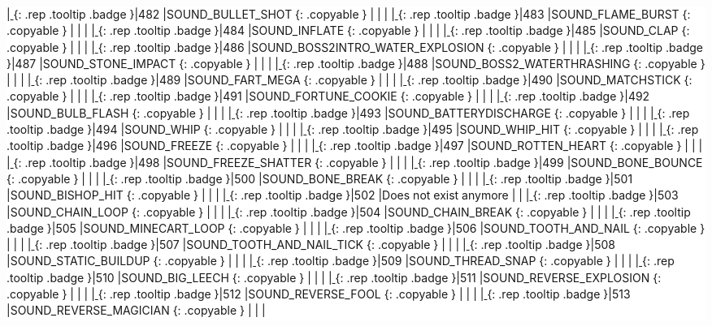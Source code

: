 |[ ](#){: .rep .tooltip .badge }|482 |SOUND_BULLET_SHOT {: .copyable } | <audio controls preload="none"><source src="https://maya-bee.github.io/sounds/482.wav" type="audio/wav"></audio>|  |
|[ ](#){: .rep .tooltip .badge }|483 |SOUND_FLAME_BURST {: .copyable } | <audio controls preload="none"><source src="https://maya-bee.github.io/sounds/483.wav" type="audio/wav"></audio>|  |
|[ ](#){: .rep .tooltip .badge }|484 |SOUND_INFLATE {: .copyable } | <audio controls preload="none"><source src="https://maya-bee.github.io/sounds/484.wav" type="audio/wav"></audio>|  |
|[ ](#){: .rep .tooltip .badge }|485 |SOUND_CLAP {: .copyable } | <audio controls preload="none"><source src="https://maya-bee.github.io/sounds/485.wav" type="audio/wav"></audio>|  |
|[ ](#){: .rep .tooltip .badge }|486 |SOUND_BOSS2INTRO_WATER_EXPLOSION {: .copyable } | <audio controls preload="none"><source src="https://maya-bee.github.io/sounds/486.wav" type="audio/wav"></audio>|  |
|[ ](#){: .rep .tooltip .badge }|487 |SOUND_STONE_IMPACT {: .copyable } | <audio controls preload="none"><source src="https://maya-bee.github.io/sounds/487.wav" type="audio/wav"></audio>|  |
|[ ](#){: .rep .tooltip .badge }|488 |SOUND_BOSS2_WATERTHRASHING {: .copyable } | <audio controls preload="none"><source src="https://maya-bee.github.io/sounds/488.wav" type="audio/wav"></audio>|  |
|[ ](#){: .rep .tooltip .badge }|489 |SOUND_FART_MEGA {: .copyable } | <audio controls preload="none"><source src="https://maya-bee.github.io/sounds/489.wav" type="audio/wav"></audio>|  |
|[ ](#){: .rep .tooltip .badge }|490 |SOUND_MATCHSTICK {: .copyable } | <audio controls preload="none"><source src="https://maya-bee.github.io/sounds/490.wav" type="audio/wav"></audio>|  |
|[ ](#){: .rep .tooltip .badge }|491 |SOUND_FORTUNE_COOKIE {: .copyable } | <audio controls preload="none"><source src="https://maya-bee.github.io/sounds/491.wav" type="audio/wav"></audio>|  |
|[ ](#){: .rep .tooltip .badge }|492 |SOUND_BULB_FLASH {: .copyable } | <audio controls preload="none"><source src="https://maya-bee.github.io/sounds/492.wav" type="audio/wav"></audio>|  |
|[ ](#){: .rep .tooltip .badge }|493 |SOUND_BATTERYDISCHARGE {: .copyable } | <audio controls preload="none"><source src="https://maya-bee.github.io/sounds/493.wav" type="audio/wav"></audio>|  |
|[ ](#){: .rep .tooltip .badge }|494 |SOUND_WHIP {: .copyable } | <audio controls preload="none"><source src="https://maya-bee.github.io/sounds/494.wav" type="audio/wav"></audio>|  |
|[ ](#){: .rep .tooltip .badge }|495 |SOUND_WHIP_HIT {: .copyable } | <audio controls preload="none"><source src="https://maya-bee.github.io/sounds/495.wav" type="audio/wav"></audio>|  |
|[ ](#){: .rep .tooltip .badge }|496 |SOUND_FREEZE {: .copyable } | <audio controls preload="none"><source src="https://maya-bee.github.io/sounds/496.wav" type="audio/wav"></audio>|  |
|[ ](#){: .rep .tooltip .badge }|497 |SOUND_ROTTEN_HEART {: .copyable } | <audio controls preload="none"><source src="https://maya-bee.github.io/sounds/497.wav" type="audio/wav"></audio>|  |
|[ ](#){: .rep .tooltip .badge }|498 |SOUND_FREEZE_SHATTER {: .copyable } | <audio controls preload="none"><source src="https://maya-bee.github.io/sounds/498.wav" type="audio/wav"></audio>|  |
|[ ](#){: .rep .tooltip .badge }|499 |SOUND_BONE_BOUNCE {: .copyable } | <audio controls preload="none"><source src="https://maya-bee.github.io/sounds/499.wav" type="audio/wav"></audio>|  |
|[ ](#){: .rep .tooltip .badge }|500 |SOUND_BONE_BREAK {: .copyable } | <audio controls preload="none"><source src="https://maya-bee.github.io/sounds/500.wav" type="audio/wav"></audio>|  |
|[ ](#){: .rep .tooltip .badge }|501 |SOUND_BISHOP_HIT {: .copyable } | <audio controls preload="none"><source src="https://maya-bee.github.io/sounds/501.wav" type="audio/wav"></audio>|  |
|[ ](#){: .rep .tooltip .badge }|502 |Does not exist anymore | |
|[ ](#){: .rep .tooltip .badge }|503 |SOUND_CHAIN_LOOP {: .copyable } | <audio controls preload="none"><source src="https://maya-bee.github.io/sounds/503.wav" type="audio/wav"></audio>|  |
|[ ](#){: .rep .tooltip .badge }|504 |SOUND_CHAIN_BREAK {: .copyable } | <audio controls preload="none"><source src="https://maya-bee.github.io/sounds/504.wav" type="audio/wav"></audio>|  |
|[ ](#){: .rep .tooltip .badge }|505 |SOUND_MINECART_LOOP {: .copyable } | <audio controls preload="none"><source src="https://maya-bee.github.io/sounds/505.wav" type="audio/wav"></audio>|  |
|[ ](#){: .rep .tooltip .badge }|506 |SOUND_TOOTH_AND_NAIL {: .copyable } | <audio controls preload="none"><source src="https://maya-bee.github.io/sounds/506.wav" type="audio/wav"></audio>|  |
|[ ](#){: .rep .tooltip .badge }|507 |SOUND_TOOTH_AND_NAIL_TICK {: .copyable } | <audio controls preload="none"><source src="https://maya-bee.github.io/sounds/507.wav" type="audio/wav"></audio>|  |
|[ ](#){: .rep .tooltip .badge }|508 |SOUND_STATIC_BUILDUP {: .copyable } | <audio controls preload="none"><source src="https://maya-bee.github.io/sounds/508.wav" type="audio/wav"></audio>|  |
|[ ](#){: .rep .tooltip .badge }|509 |SOUND_THREAD_SNAP {: .copyable } | <audio controls preload="none"><source src="https://maya-bee.github.io/sounds/509.wav" type="audio/wav"></audio>|  |
|[ ](#){: .rep .tooltip .badge }|510 |SOUND_BIG_LEECH {: .copyable } | <audio controls preload="none"><source src="https://maya-bee.github.io/sounds/510.wav" type="audio/wav"></audio>|  |
|[ ](#){: .rep .tooltip .badge }|511 |SOUND_REVERSE_EXPLOSION {: .copyable } | <audio controls preload="none"><source src="https://maya-bee.github.io/sounds/511.wav" type="audio/wav"></audio>|  |
|[ ](#){: .rep .tooltip .badge }|512 |SOUND_REVERSE_FOOL {: .copyable } | <audio controls preload="none"><source src="https://maya-bee.github.io/sounds/512.wav" type="audio/wav"></audio>|  |
|[ ](#){: .rep .tooltip .badge }|513 |SOUND_REVERSE_MAGICIAN {: .copyable } | <audio controls preload="none"><source src="https://maya-bee.github.io/sounds/513.wav" type="audio/wav"></audio>|  |